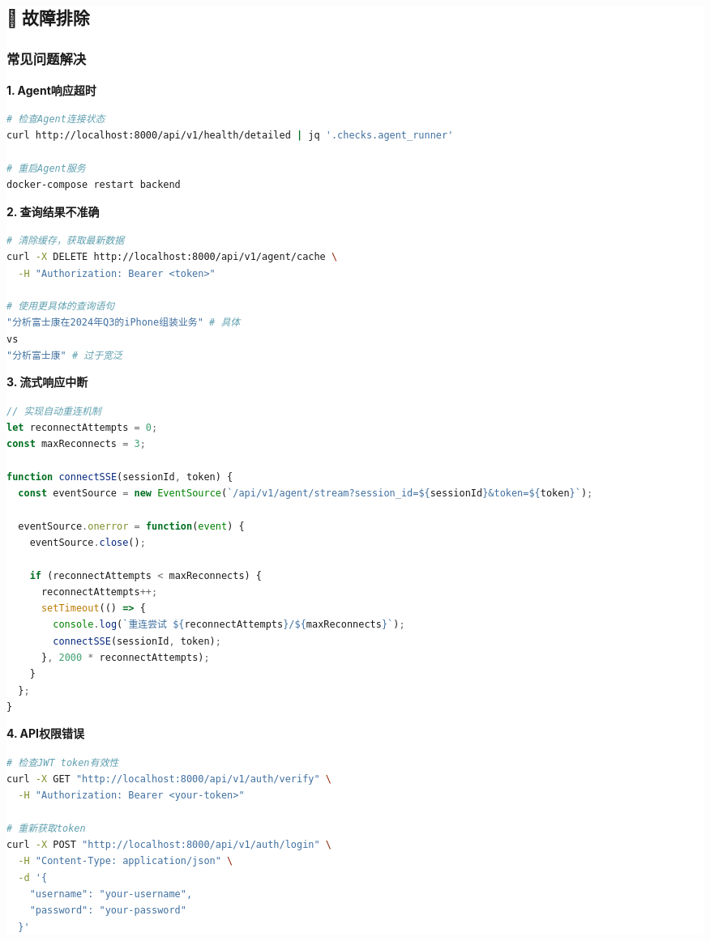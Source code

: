 ## 🐛 故障排除

### 常见问题解决

**1. Agent响应超时**
```bash
# 检查Agent连接状态
curl http://localhost:8000/api/v1/health/detailed | jq '.checks.agent_runner'

# 重启Agent服务
docker-compose restart backend
```

**2. 查询结果不准确**
```bash
# 清除缓存，获取最新数据
curl -X DELETE http://localhost:8000/api/v1/agent/cache \
  -H "Authorization: Bearer <token>"
  
# 使用更具体的查询语句
"分析富士康在2024年Q3的iPhone组装业务" # 具体
vs
"分析富士康" # 过于宽泛
```

**3. 流式响应中断**
```javascript
// 实现自动重连机制
let reconnectAttempts = 0;
const maxReconnects = 3;

function connectSSE(sessionId, token) {
  const eventSource = new EventSource(`/api/v1/agent/stream?session_id=${sessionId}&token=${token}`);
  
  eventSource.onerror = function(event) {
    eventSource.close();
    
    if (reconnectAttempts < maxReconnects) {
      reconnectAttempts++;
      setTimeout(() => {
        console.log(`重连尝试 ${reconnectAttempts}/${maxReconnects}`);
        connectSSE(sessionId, token);
      }, 2000 * reconnectAttempts);
    }
  };
}
```

**4. API权限错误**
```bash
# 检查JWT token有效性
curl -X GET "http://localhost:8000/api/v1/auth/verify" \
  -H "Authorization: Bearer <your-token>"

# 重新获取token
curl -X POST "http://localhost:8000/api/v1/auth/login" \
  -H "Content-Type: application/json" \
  -d '{
    "username": "your-username",
    "password": "your-password"
  }'
```
